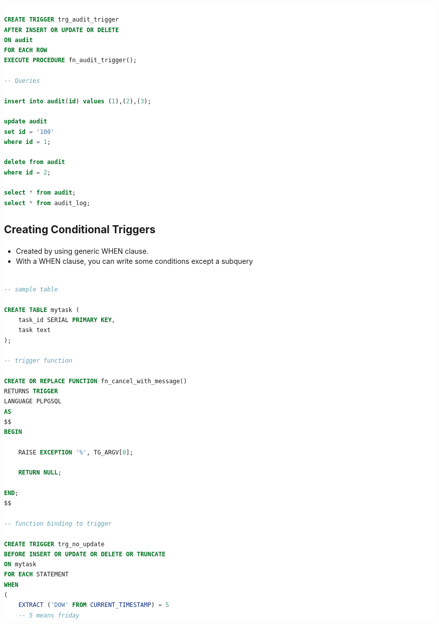 ```sql

CREATE TRIGGER trg_audit_trigger
AFTER INSERT OR UPDATE OR DELETE
ON audit
FOR EACH ROW
EXECUTE PROCEDURE fn_audit_trigger();

-- Queries

insert into audit(id) values (1),(2),(3);

update audit
set id = '100'
where id = 1;

delete from audit
where id = 2;

select * from audit;
select * from audit_log;

```

## Creating Conditional Triggers

- Created by using generic WHEN clause.
- With a WHEN clause, you can write some conditions except a subquery

```sql

-- sample table

CREATE TABLE mytask (
    task_id SERIAL PRIMARY KEY,
    task text
);

-- trigger function

CREATE OR REPLACE FUNCTION fn_cancel_with_message()
RETURNS TRIGGER 
LANGUAGE PLPGSQL
AS
$$
BEGIN

    RAISE EXCEPTION '%', TG_ARGV[0];
    
    RETURN NULL;

END;
$$

-- function binding to trigger

CREATE TRIGGER trg_no_update 
BEFORE INSERT OR UPDATE OR DELETE OR TRUNCATE
ON mytask
FOR EACH STATEMENT
WHEN 
(
	EXTRACT ('DOW' FROM CURRENT_TIMESTAMP) = 5
	-- 5 means friday
```